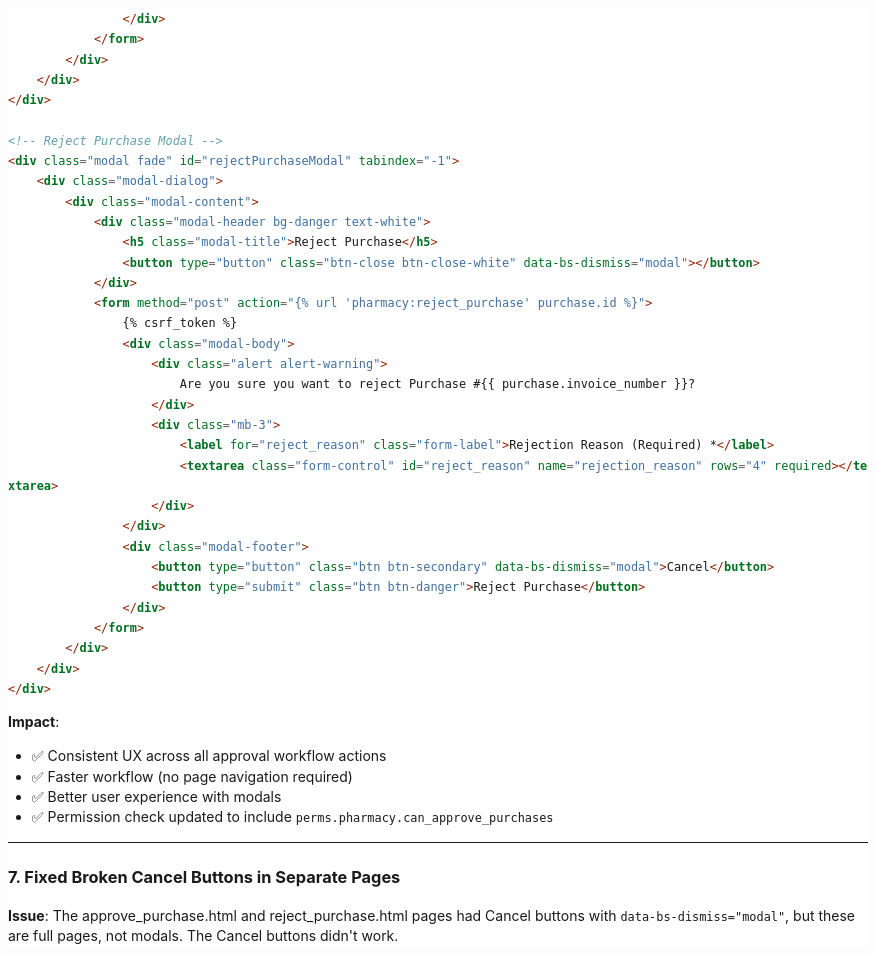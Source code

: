 ```html
                </div>
            </form>
        </div>
    </div>
</div>

<!-- Reject Purchase Modal -->
<div class="modal fade" id="rejectPurchaseModal" tabindex="-1">
    <div class="modal-dialog">
        <div class="modal-content">
            <div class="modal-header bg-danger text-white">
                <h5 class="modal-title">Reject Purchase</h5>
                <button type="button" class="btn-close btn-close-white" data-bs-dismiss="modal"></button>
            </div>
            <form method="post" action="{% url 'pharmacy:reject_purchase' purchase.id %}">
                {% csrf_token %}
                <div class="modal-body">
                    <div class="alert alert-warning">
                        Are you sure you want to reject Purchase #{{ purchase.invoice_number }}?
                    </div>
                    <div class="mb-3">
                        <label for="reject_reason" class="form-label">Rejection Reason (Required) *</label>
                        <textarea class="form-control" id="reject_reason" name="rejection_reason" rows="4" required></textarea>
                    </div>
                </div>
                <div class="modal-footer">
                    <button type="button" class="btn btn-secondary" data-bs-dismiss="modal">Cancel</button>
                    <button type="submit" class="btn btn-danger">Reject Purchase</button>
                </div>
            </form>
        </div>
    </div>
</div>
```

**Impact**:
- ✅ Consistent UX across all approval workflow actions
- ✅ Faster workflow (no page navigation required)
- ✅ Better user experience with modals
- ✅ Permission check updated to include `perms.pharmacy.can_approve_purchases`

---

### 7. Fixed Broken Cancel Buttons in Separate Pages

**Issue**: The approve_purchase.html and reject_purchase.html pages had Cancel buttons with `data-bs-dismiss="modal"`, but these are full pages, not modals. The Cancel buttons didn't work.
